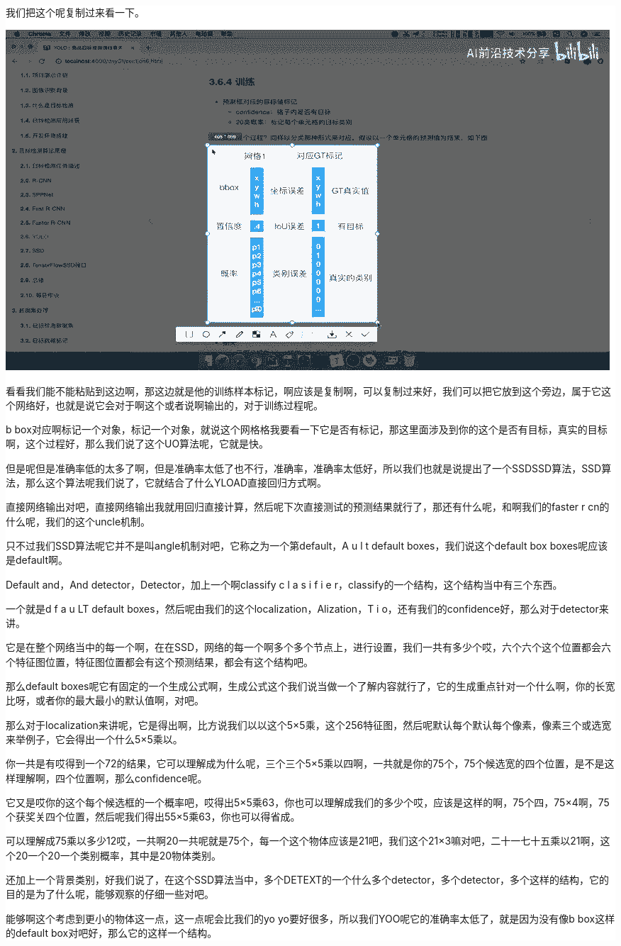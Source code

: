 
我们把这个呢复制过来看一下。

![](img/4e0e57975b9bd3d02311cf0263f11424_7.png)

看看我们能不能粘贴到这边啊，那这边就是他的训练样本标记，啊应该是复制啊，可以复制过来好，我们可以把它放到这个旁边，属于它这个网络好，也就是说它会对于啊这个或者说啊输出的，对于训练过程呢。

b box对应啊标记一个对象，标记一个对象，就说这个网格格我要看一下它是否有标记，那这里面涉及到你的这个是否有目标，真实的目标啊，这个过程好，那么我们说了这个UO算法呢，它就是快。

但是呢但是准确率低的太多了啊，但是准确率太低了也不行，准确率，准确率太低好，所以我们也就是说提出了一个SSDSSD算法，SSD算法，那么这个算法呢我们说了，它就结合了什么YLOAD直接回归方式啊。

直接网络输出对吧，直接网络输出我就用回归直接计算，然后呢下次直接测试的预测结果就行了，那还有什么呢，和啊我们的faster r cn的什么呢，我们的这个uncle机制。

只不过我们SSD算法呢它并不是叫angle机制对吧，它称之为一个第default，A u l t default boxes，我们说这个default box boxes呢应该是default啊。

Default and，And detector，Detector，加上一个啊classify c l a s i f i e r，classify的一个结构，这个结构当中有三个东西。

一个就是d f a u LT default boxes，然后呢由我们的这个localization，Alization，T i o，还有我们的confidence好，那么对于detector来讲。

它是在整个网络当中的每一个啊，在在SSD，网络的每一个啊多个多个节点上，进行设置，我们一共有多少个哎，六个六个这个位置都会六个特征图位置，特征图位置都会有这个预测结果，都会有这个结构吧。

那么default boxes呢它有固定的一个生成公式啊，生成公式这个我们说当做一个了解内容就行了，它的生成重点针对一个什么啊，你的长宽比呀，或者你的最大最小的默认值啊，对吧。

那么对于localization来讲呢，它是得出啊，比方说我们以以这个5×5乘，这个256特征图，然后呢默认每个默认每个像素，像素三个或选宽来举例子，它会得出一个什么5×5乘以。

你一共是有哎得到一个72的结果，它可以理解成为什么呢，三个三个5×5乘以四啊，一共就是你的75个，75个候选宽的四个位置，是不是这样理解啊，四个位置啊，那么confidence呢。

它又是哎你的这个每个候选框的一个概率吧，哎得出5×5乘63，你也可以理解成我们的多少个哎，应该是这样的啊，75个四，75×4啊，75个获奖关四个位置，然后呢我们得出55×5乘63，你也可以得省成。

可以理解成75乘以多少12哎，一共啊20一共呢就是75个，每一个这个物体应该是21吧，我们这个21×3嘛对吧，二十一七十五乘以21啊，这个20一个20一个类别概率，其中是20物体类别。

还加上一个背景类别，好我们说了，在这个SSD算法当中，多个DETEXT的一个什么多个detector，多个detector，多个这样的结构，它的目的是为了什么呢，能够观察的仔细一些对吧。

能够啊这个考虑到更小的物体这一点，这一点呢会比我们的yo yo要好很多，所以我们YOO呢它的准确率太低了，就是因为没有像b box这样的default box对吧好，那么它的这样一个结构。
